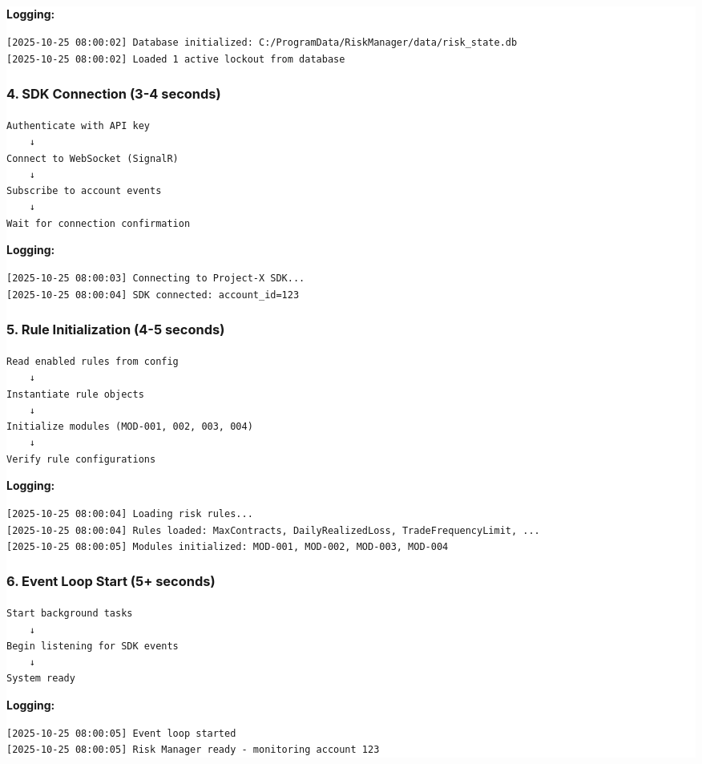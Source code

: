 **Logging:**
```
[2025-10-25 08:00:02] Database initialized: C:/ProgramData/RiskManager/data/risk_state.db
[2025-10-25 08:00:02] Loaded 1 active lockout from database
```

### 4. SDK Connection (3-4 seconds)
```
Authenticate with API key
    ↓
Connect to WebSocket (SignalR)
    ↓
Subscribe to account events
    ↓
Wait for connection confirmation
```

**Logging:**
```
[2025-10-25 08:00:03] Connecting to Project-X SDK...
[2025-10-25 08:00:04] SDK connected: account_id=123
```

### 5. Rule Initialization (4-5 seconds)
```
Read enabled rules from config
    ↓
Instantiate rule objects
    ↓
Initialize modules (MOD-001, 002, 003, 004)
    ↓
Verify rule configurations
```

**Logging:**
```
[2025-10-25 08:00:04] Loading risk rules...
[2025-10-25 08:00:04] Rules loaded: MaxContracts, DailyRealizedLoss, TradeFrequencyLimit, ...
[2025-10-25 08:00:05] Modules initialized: MOD-001, MOD-002, MOD-003, MOD-004
```

### 6. Event Loop Start (5+ seconds)
```
Start background tasks
    ↓
Begin listening for SDK events
    ↓
System ready
```

**Logging:**
```
[2025-10-25 08:00:05] Event loop started
[2025-10-25 08:00:05] Risk Manager ready - monitoring account 123
```
